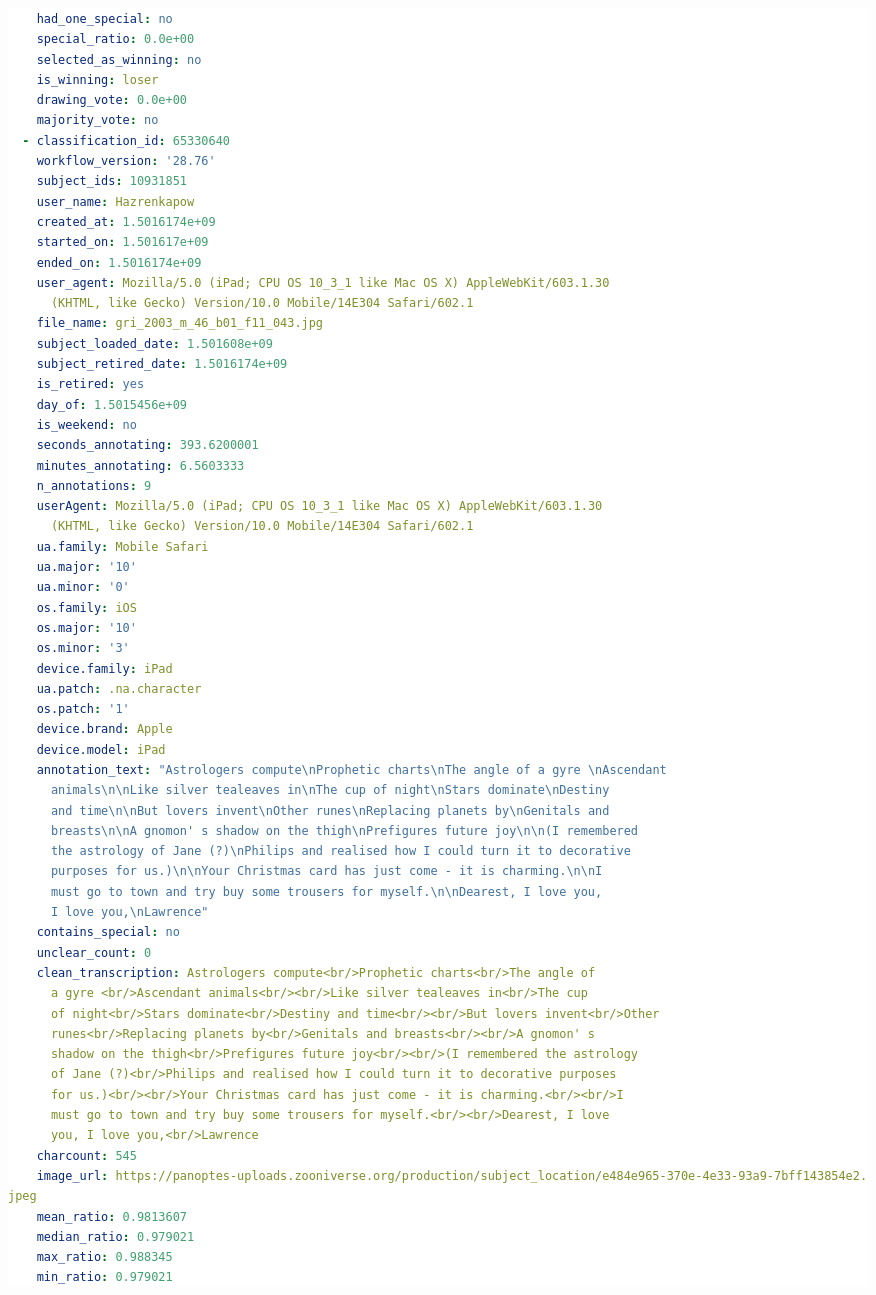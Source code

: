 ```yaml
    had_one_special: no
    special_ratio: 0.0e+00
    selected_as_winning: no
    is_winning: loser
    drawing_vote: 0.0e+00
    majority_vote: no
  - classification_id: 65330640
    workflow_version: '28.76'
    subject_ids: 10931851
    user_name: Hazrenkapow
    created_at: 1.5016174e+09
    started_on: 1.501617e+09
    ended_on: 1.5016174e+09
    user_agent: Mozilla/5.0 (iPad; CPU OS 10_3_1 like Mac OS X) AppleWebKit/603.1.30
      (KHTML, like Gecko) Version/10.0 Mobile/14E304 Safari/602.1
    file_name: gri_2003_m_46_b01_f11_043.jpg
    subject_loaded_date: 1.501608e+09
    subject_retired_date: 1.5016174e+09
    is_retired: yes
    day_of: 1.5015456e+09
    is_weekend: no
    seconds_annotating: 393.6200001
    minutes_annotating: 6.5603333
    n_annotations: 9
    userAgent: Mozilla/5.0 (iPad; CPU OS 10_3_1 like Mac OS X) AppleWebKit/603.1.30
      (KHTML, like Gecko) Version/10.0 Mobile/14E304 Safari/602.1
    ua.family: Mobile Safari
    ua.major: '10'
    ua.minor: '0'
    os.family: iOS
    os.major: '10'
    os.minor: '3'
    device.family: iPad
    ua.patch: .na.character
    os.patch: '1'
    device.brand: Apple
    device.model: iPad
    annotation_text: "Astrologers compute\nProphetic charts\nThe angle of a gyre \nAscendant
      animals\n\nLike silver tealeaves in\nThe cup of night\nStars dominate\nDestiny
      and time\n\nBut lovers invent\nOther runes\nReplacing planets by\nGenitals and
      breasts\n\nA gnomon' s shadow on the thigh\nPrefigures future joy\n\n(I remembered
      the astrology of Jane (?)\nPhilips and realised how I could turn it to decorative
      purposes for us.)\n\nYour Christmas card has just come - it is charming.\n\nI
      must go to town and try buy some trousers for myself.\n\nDearest, I love you,
      I love you,\nLawrence"
    contains_special: no
    unclear_count: 0
    clean_transcription: Astrologers compute<br/>Prophetic charts<br/>The angle of
      a gyre <br/>Ascendant animals<br/><br/>Like silver tealeaves in<br/>The cup
      of night<br/>Stars dominate<br/>Destiny and time<br/><br/>But lovers invent<br/>Other
      runes<br/>Replacing planets by<br/>Genitals and breasts<br/><br/>A gnomon' s
      shadow on the thigh<br/>Prefigures future joy<br/><br/>(I remembered the astrology
      of Jane (?)<br/>Philips and realised how I could turn it to decorative purposes
      for us.)<br/><br/>Your Christmas card has just come - it is charming.<br/><br/>I
      must go to town and try buy some trousers for myself.<br/><br/>Dearest, I love
      you, I love you,<br/>Lawrence
    charcount: 545
    image_url: https://panoptes-uploads.zooniverse.org/production/subject_location/e484e965-370e-4e33-93a9-7bff143854e2.jpeg
    mean_ratio: 0.9813607
    median_ratio: 0.979021
    max_ratio: 0.988345
    min_ratio: 0.979021
```